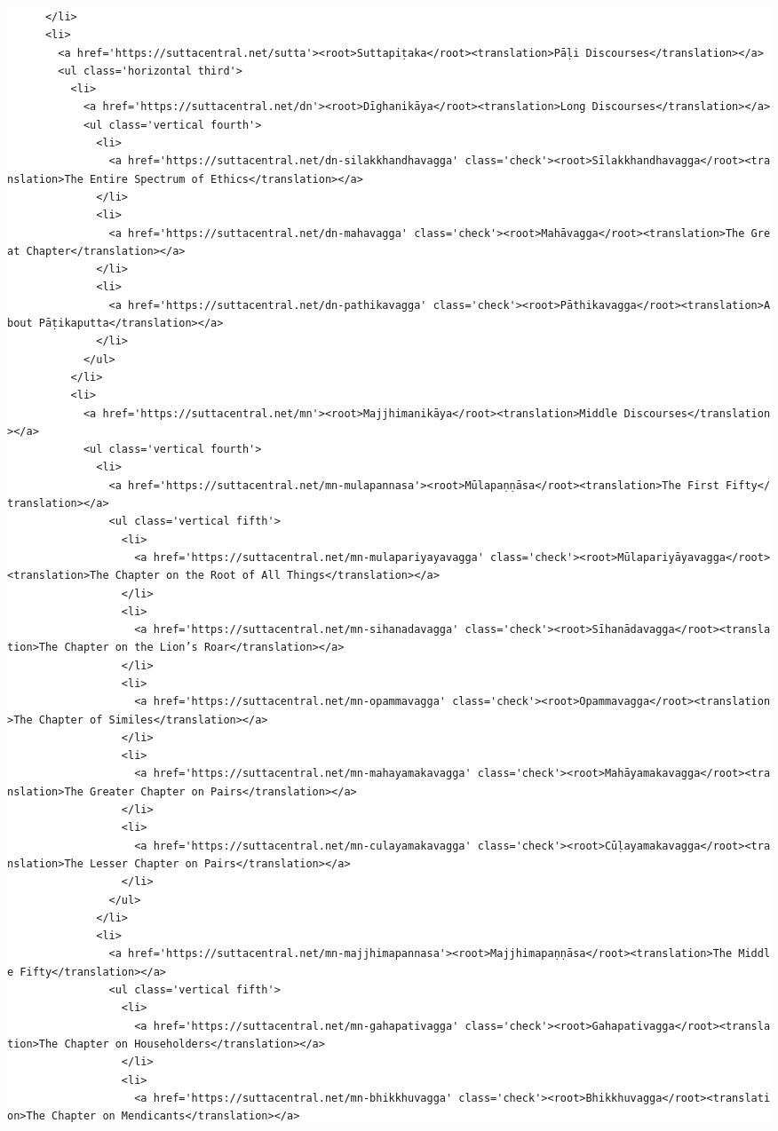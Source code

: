           </li>
          <li>
            <a href='https://suttacentral.net/sutta'><root>Suttapiṭaka</root><translation>Pāḷi Discourses</translation></a>
            <ul class='horizontal third'>
              <li>
                <a href='https://suttacentral.net/dn'><root>Dīghanikāya</root><translation>Long Discourses</translation></a>
                <ul class='vertical fourth'>
                  <li>
                    <a href='https://suttacentral.net/dn-silakkhandhavagga' class='check'><root>Sīlakkhandhavagga</root><translation>The Entire Spectrum of Ethics</translation></a>
                  </li>
                  <li>
                    <a href='https://suttacentral.net/dn-mahavagga' class='check'><root>Mahāvagga</root><translation>The Great Chapter</translation></a>
                  </li>
                  <li>
                    <a href='https://suttacentral.net/dn-pathikavagga' class='check'><root>Pāthikavagga</root><translation>About Pāṭikaputta</translation></a>
                  </li>
                </ul>
              </li>
              <li>
                <a href='https://suttacentral.net/mn'><root>Majjhimanikāya</root><translation>Middle Discourses</translation></a>
                <ul class='vertical fourth'>
                  <li>
                    <a href='https://suttacentral.net/mn-mulapannasa'><root>Mūlapaṇṇāsa</root><translation>The First Fifty</translation></a>
                    <ul class='vertical fifth'>
                      <li>
                        <a href='https://suttacentral.net/mn-mulapariyayavagga' class='check'><root>Mūlapariyāyavagga</root><translation>The Chapter on the Root of All Things</translation></a>
                      </li>
                      <li>
                        <a href='https://suttacentral.net/mn-sihanadavagga' class='check'><root>Sīhanādavagga</root><translation>The Chapter on the Lion’s Roar</translation></a>
                      </li>
                      <li>
                        <a href='https://suttacentral.net/mn-opammavagga' class='check'><root>Opammavagga</root><translation>The Chapter of Similes</translation></a>
                      </li>
                      <li>
                        <a href='https://suttacentral.net/mn-mahayamakavagga' class='check'><root>Mahāyamakavagga</root><translation>The Greater Chapter on Pairs</translation></a>
                      </li>
                      <li>
                        <a href='https://suttacentral.net/mn-culayamakavagga' class='check'><root>Cūḷayamakavagga</root><translation>The Lesser Chapter on Pairs</translation></a>
                      </li>
                    </ul>
                  </li>
                  <li>
                    <a href='https://suttacentral.net/mn-majjhimapannasa'><root>Majjhimapaṇṇāsa</root><translation>The Middle Fifty</translation></a>
                    <ul class='vertical fifth'>
                      <li>
                        <a href='https://suttacentral.net/mn-gahapativagga' class='check'><root>Gahapativagga</root><translation>The Chapter on Householders</translation></a>
                      </li>
                      <li>
                        <a href='https://suttacentral.net/mn-bhikkhuvagga' class='check'><root>Bhikkhuvagga</root><translation>The Chapter on Mendicants</translation></a>